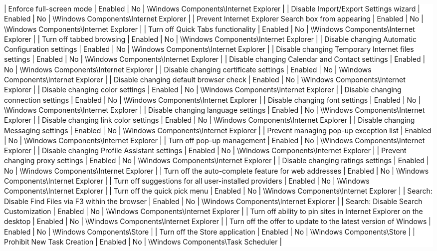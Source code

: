 | Enforce full-screen mode        | Enabled  | No      | \\Windows Components\\Internet Explorer                                     |
| Disable Import/Export Settings wizard  | Enabled  | No      | \\Windows Components\\Internet Explorer                                     |
| Prevent Internet Explorer Search box from appearing          | Enabled  | No      | \\Windows Components\\Internet Explorer                                     |
| Turn off Quick Tabs functionality    | Enabled  | No      | \\Windows Components\\Internet Explorer                                     |
| Turn off tabbed browsing        | Enabled  | No      | \\Windows Components\\Internet Explorer                                     |
| Disable changing Automatic Configuration settings            | Enabled  | No      | \\Windows Components\\Internet Explorer                                     |
| Disable changing Temporary Internet files settings           | Enabled  | No      | \\Windows Components\\Internet Explorer                                     |
| Disable changing Calendar and Contact settings               | Enabled  | No      | \\Windows Components\\Internet Explorer                                     |
| Disable changing certificate settings  | Enabled  | No      | \\Windows Components\\Internet Explorer                                     |
| Disable changing default browser check | Enabled  | No      | \\Windows Components\\Internet Explorer                                     |
| Disable changing color settings | Enabled  | No      | \\Windows Components\\Internet Explorer                                     |
| Disable changing connection settings | Enabled  | No      | \\Windows Components\\Internet Explorer                                     |
| Disable changing font settings  | Enabled  | No      | \\Windows Components\\Internet Explorer                                     |
| Disable changing language settings   | Enabled  | No      | \\Windows Components\\Internet Explorer                                     |
| Disable changing link color settings | Enabled  | No      | \\Windows Components\\Internet Explorer                                     |
| Disable changing Messaging settings  | Enabled  | No      | \\Windows Components\\Internet Explorer                                     |
| Prevent managing pop-up exception list | Enabled  | No      | \\Windows Components\\Internet Explorer                                     |
| Turn off pop-up management      | Enabled  | No      | \\Windows Components\\Internet Explorer                                     |
| Disable changing Profile Assistant settings                  | Enabled  | No      | \\Windows Components\\Internet Explorer                                     |
| Prevent changing proxy settings | Enabled  | No      | \\Windows Components\\Internet Explorer                                     |
| Disable changing ratings settings    | Enabled  | No      | \\Windows Components\\Internet Explorer                                     |
| Turn off the auto-complete feature for web addresses         | Enabled  | No      | \\Windows Components\\Internet Explorer                                     |
| Turn off suggestions for all user-installed providers        | Enabled  | No      | \\Windows Components\\Internet Explorer                                     |
| Turn off the quick pick menu    | Enabled  | No      | \\Windows Components\\Internet Explorer                                     |
| Search: Disable Find Files via F3 within the browser         | Enabled  | No      | \\Windows Components\\Internet Explorer                                     |
| Search: Disable Search Customization | Enabled  | No      | \\Windows Components\\Internet Explorer                                     |
| Turn off ability to pin sites in Internet Explorer on the desktop  | Enabled  | No      | \\Windows Components\\Internet Explorer                                     |
| Turn off the offer to update to the latest version of Windows      | Enabled  | No      | \\Windows Components\\Store                                                 |
| Turn off the Store application  | Enabled  | No      | \\Windows Components\\Store                                                 |
| Prohibit New Task Creation      | Enabled  | No      | \\Windows Components\\Task Scheduler                                        |
